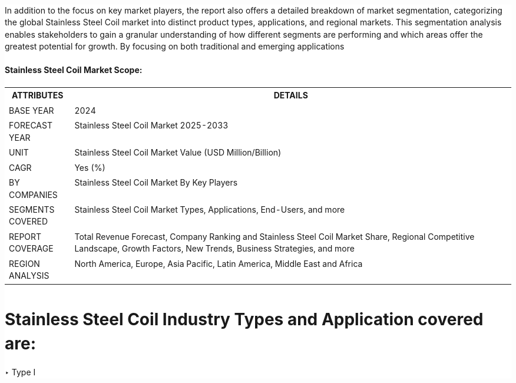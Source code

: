 In addition to the focus on key market players, the report also offers a detailed breakdown of market segmentation, categorizing the global Stainless Steel Coil market into distinct product types, applications, and regional markets. This segmentation analysis enables stakeholders to gain a granular understanding of how different segments are performing and which areas offer the greatest potential for growth. By focusing on both traditional and emerging applications

<h4>Stainless Steel Coil Market Scope:</h4>
<table>
<tr>
<th>ATTRIBUTES</th>
<th>DETAILS</th>
</tr>
<tr>
<td>BASE YEAR</td>
<td>2024</td>
</tr>
<tr>
<td>FORECAST YEAR</td>
<td>Stainless Steel Coil Market 2025-2033</td>
</tr>
<tr>
<td>UNIT</td>
<td>Stainless Steel Coil Market Value (USD Million/Billion)</td>
<tr>
<td>CAGR</td>
<td>Yes (%)</td>
</tr>
</tr>
<tr>
<td>BY COMPANIES</td>
<td>Stainless Steel Coil Market By Key Players</td>
</tr>
<tr>
<td>SEGMENTS COVERED</td>
<td>Stainless Steel Coil Market Types, Applications, End-Users, and more</td>
</tr>
<tr>
<td>REPORT COVERAGE</td>
<td>Total Revenue Forecast, Company Ranking and Stainless Steel Coil Market Share, Regional Competitive Landscape, Growth Factors, New Trends, Business Strategies, and more</td>
</tr>
<tr>
<td>REGION ANALYSIS</td>
<td>North America, Europe, Asia Pacific, Latin America, Middle East and Africa</td>
</tr>
</table>

# <strong>Stainless Steel Coil Industry Types and Application covered are:</strong>

‣ Type I
